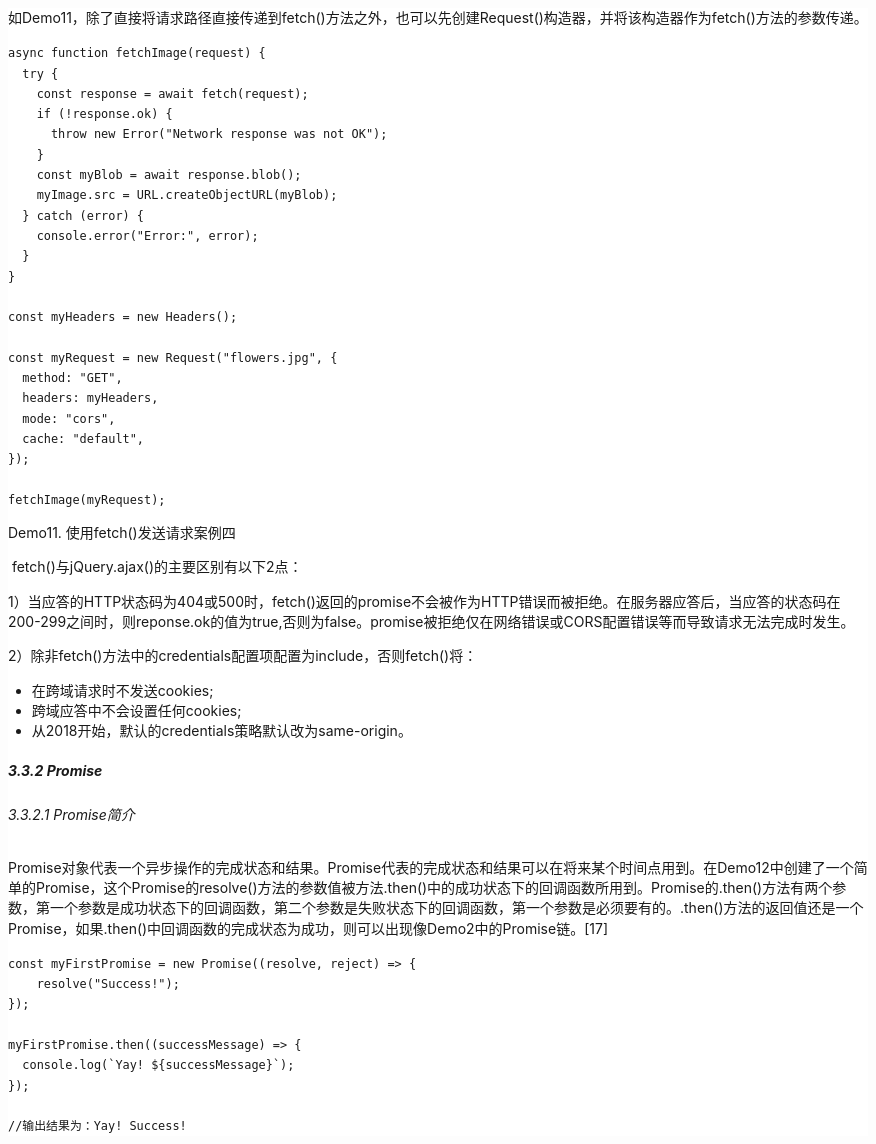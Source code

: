 如Demo11，除了直接将请求路径直接传递到fetch()方法之外，也可以先创建Request()构造器，并将该构造器作为fetch()方法的参数传递。

    async function fetchImage(request) {
      try {
        const response = await fetch(request);
        if (!response.ok) {
          throw new Error("Network response was not OK");
        }
        const myBlob = await response.blob();
        myImage.src = URL.createObjectURL(myBlob);
      } catch (error) {
        console.error("Error:", error);
      }
    }
    
    const myHeaders = new Headers();
    
    const myRequest = new Request("flowers.jpg", {
      method: "GET",
      headers: myHeaders,
      mode: "cors",
      cache: "default",
    });
    
    fetchImage(myRequest);
    

Demo11. 使用fetch()发送请求案例四

​ fetch()与jQuery.ajax()的主要区别有以下2点：

1）当应答的HTTP状态码为404或500时，fetch()返回的promise不会被作为HTTP错误而被拒绝。在服务器应答后，当应答的状态码在200-299之间时，则reponse.ok的值为true,否则为false。promise被拒绝仅在网络错误或CORS配置错误等而导致请求无法完成时发生。

2）除非fetch()方法中的credentials配置项配置为include，否则fetch()将：

*   在跨域请求时不发送cookies;
*   跨域应答中不会设置任何cookies;
*   从2018开始，默认的credentials策略默认改为same-origin。

##### 3.3.2 Promise

###### 3.3.2.1 Promise简介

Promise对象代表一个异步操作的完成状态和结果。Promise代表的完成状态和结果可以在将来某个时间点用到。在Demo12中创建了一个简单的Promise，这个Promise的resolve()方法的参数值被方法.then()中的成功状态下的回调函数所用到。Promise的.then()方法有两个参数，第一个参数是成功状态下的回调函数，第二个参数是失败状态下的回调函数，第一个参数是必须要有的。.then()方法的返回值还是一个Promise，如果.then()中回调函数的完成状态为成功，则可以出现像Demo2中的Promise链。\[17\]

    const myFirstPromise = new Promise((resolve, reject) => {
        resolve("Success!");
    });
    
    myFirstPromise.then((successMessage) => {
      console.log(`Yay! ${successMessage}`);
    });
    
    //输出结果为：Yay! Success!
    